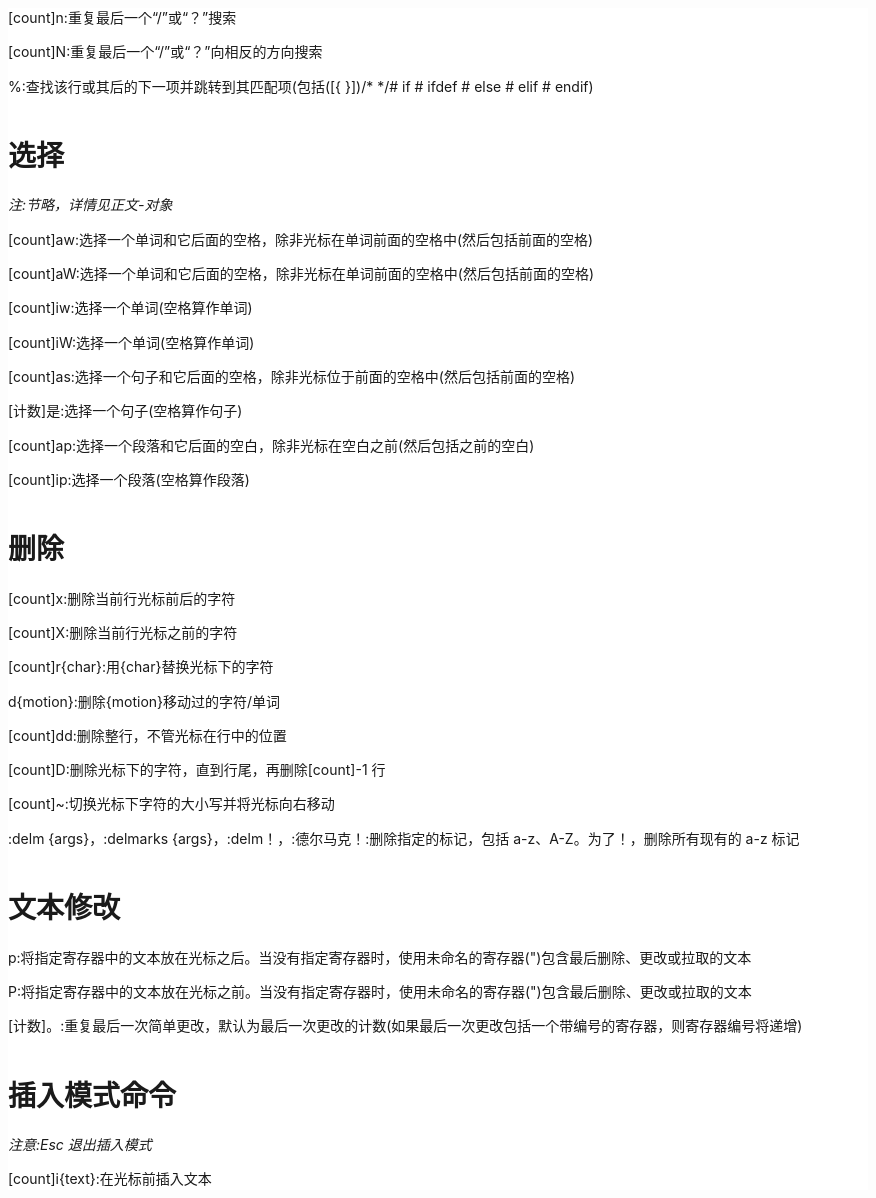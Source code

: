 [count]n:重复最后一个“/”或“？”搜索

[count]N:重复最后一个“/”或“？”向相反的方向搜索

%:查找该行或其后的下一项并跳转到其匹配项(包括([{ }])/* */# if # ifdef # else # elif # endif)

# 选择

*注:节略，详情见正文-对象*

[count]aw:选择一个单词和它后面的空格，除非光标在单词前面的空格中(然后包括前面的空格)

[count]aW:选择一个单词和它后面的空格，除非光标在单词前面的空格中(然后包括前面的空格)

[count]iw:选择一个单词(空格算作单词)

[count]iW:选择一个单词(空格算作单词)

[count]as:选择一个句子和它后面的空格，除非光标位于前面的空格中(然后包括前面的空格)

[计数]是:选择一个句子(空格算作句子)

[count]ap:选择一个段落和它后面的空白，除非光标在空白之前(然后包括之前的空白)

[count]ip:选择一个段落(空格算作段落)

# 删除

[count]x:删除当前行光标前后的字符

[count]X:删除当前行光标之前的字符

[count]r{char}:用{char}替换光标下的字符

d{motion}:删除{motion}移动过的字符/单词

[count]dd:删除整行，不管光标在行中的位置

[count]D:删除光标下的字符，直到行尾，再删除[count]-1 行

[count]~:切换光标下字符的大小写并将光标向右移动

:delm {args}，:delmarks {args}，:delm！，:德尔马克！:删除指定的标记，包括 a-z、A-Z。为了！，删除所有现有的 a-z 标记

# 文本修改

p:将指定寄存器中的文本放在光标之后。当没有指定寄存器时，使用未命名的寄存器(")包含最后删除、更改或拉取的文本

P:将指定寄存器中的文本放在光标之前。当没有指定寄存器时，使用未命名的寄存器(")包含最后删除、更改或拉取的文本

[计数]。:重复最后一次简单更改，默认为最后一次更改的计数(如果最后一次更改包括一个带编号的寄存器，则寄存器编号将递增)

# 插入模式命令

*注意:Esc 退出插入模式*

[count]i{text}:在光标前插入文本
